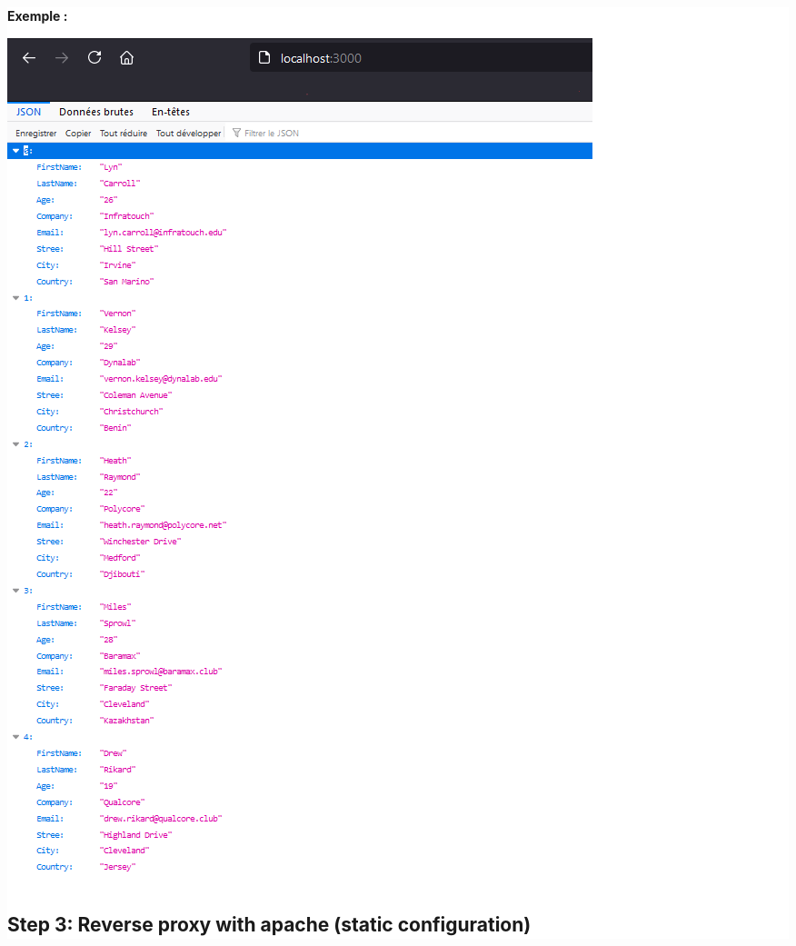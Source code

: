 **Exemple :** 

![](img/dynamic_demo.png)


## Step 3: Reverse proxy with apache (static configuration)

